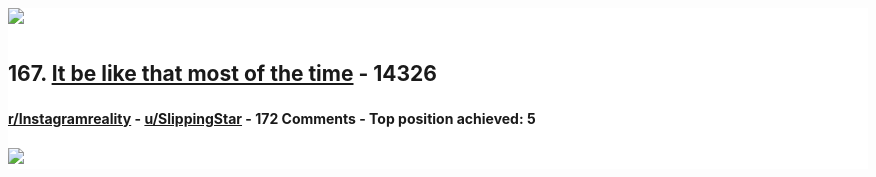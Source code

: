 <a href="https://i.redd.it/94g56ky0xhg31.jpg"><img src="https://b.thumbs.redditmedia.com/ex9H-C7c9pN0zZ73FOWap9OpEdjNussp-w_D9-QqQhk.jpg"></img></a>

## 167. [It be like that most of the time](http://reddit.com/r/Instagramreality/comments/cqaezy/it_be_like_that_most_of_the_time/) - 14326
#### [r/Instagramreality](http://reddit.com/r/Instagramreality) - [u/SlippingStar](http://reddit.com/u/SlippingStar) - 172 Comments - Top position achieved: 5

<a href="https://i.redd.it/b8kh5lsicfg31.jpg"><img src="https://b.thumbs.redditmedia.com/SMnGCsiCagr1qhGe14AA27Ll5J7g_LsXngeEaf3Bejs.jpg"></img></a>

